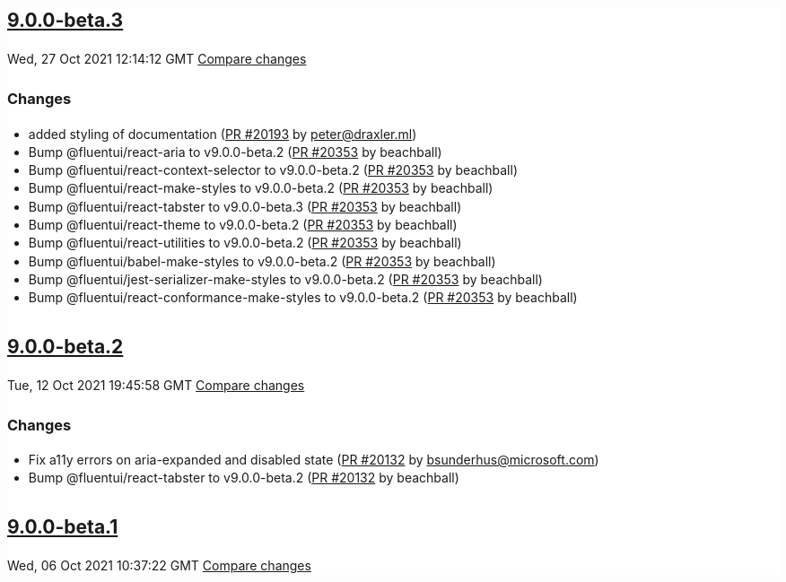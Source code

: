 ## [9.0.0-beta.3](https://github.com/microsoft/fluentui/tree/@fluentui/react-accordion_v9.0.0-beta.3)

Wed, 27 Oct 2021 12:14:12 GMT
[Compare changes](https://github.com/microsoft/fluentui/compare/@fluentui/react-accordion_v9.0.0-beta.2..@fluentui/react-accordion_v9.0.0-beta.3)

### Changes

- added styling of documentation ([PR #20193](https://github.com/microsoft/fluentui/pull/20193) by peter@draxler.ml)
- Bump @fluentui/react-aria to v9.0.0-beta.2 ([PR #20353](https://github.com/microsoft/fluentui/pull/20353) by beachball)
- Bump @fluentui/react-context-selector to v9.0.0-beta.2 ([PR #20353](https://github.com/microsoft/fluentui/pull/20353) by beachball)
- Bump @fluentui/react-make-styles to v9.0.0-beta.2 ([PR #20353](https://github.com/microsoft/fluentui/pull/20353) by beachball)
- Bump @fluentui/react-tabster to v9.0.0-beta.3 ([PR #20353](https://github.com/microsoft/fluentui/pull/20353) by beachball)
- Bump @fluentui/react-theme to v9.0.0-beta.2 ([PR #20353](https://github.com/microsoft/fluentui/pull/20353) by beachball)
- Bump @fluentui/react-utilities to v9.0.0-beta.2 ([PR #20353](https://github.com/microsoft/fluentui/pull/20353) by beachball)
- Bump @fluentui/babel-make-styles to v9.0.0-beta.2 ([PR #20353](https://github.com/microsoft/fluentui/pull/20353) by beachball)
- Bump @fluentui/jest-serializer-make-styles to v9.0.0-beta.2 ([PR #20353](https://github.com/microsoft/fluentui/pull/20353) by beachball)
- Bump @fluentui/react-conformance-make-styles to v9.0.0-beta.2 ([PR #20353](https://github.com/microsoft/fluentui/pull/20353) by beachball)

## [9.0.0-beta.2](https://github.com/microsoft/fluentui/tree/@fluentui/react-accordion_v9.0.0-beta.2)

Tue, 12 Oct 2021 19:45:58 GMT
[Compare changes](https://github.com/microsoft/fluentui/compare/@fluentui/react-accordion_v9.0.0-beta.1..@fluentui/react-accordion_v9.0.0-beta.2)

### Changes

- Fix a11y errors on aria-expanded and disabled state ([PR #20132](https://github.com/microsoft/fluentui/pull/20132) by bsunderhus@microsoft.com)
- Bump @fluentui/react-tabster to v9.0.0-beta.2 ([PR #20132](https://github.com/microsoft/fluentui/pull/20132) by beachball)

## [9.0.0-beta.1](https://github.com/microsoft/fluentui/tree/@fluentui/react-accordion_v9.0.0-beta.1)

Wed, 06 Oct 2021 10:37:22 GMT
[Compare changes](https://github.com/microsoft/fluentui/compare/@fluentui/react-accordion_v9.0.0-alpha.90..@fluentui/react-accordion_v9.0.0-beta.1)
